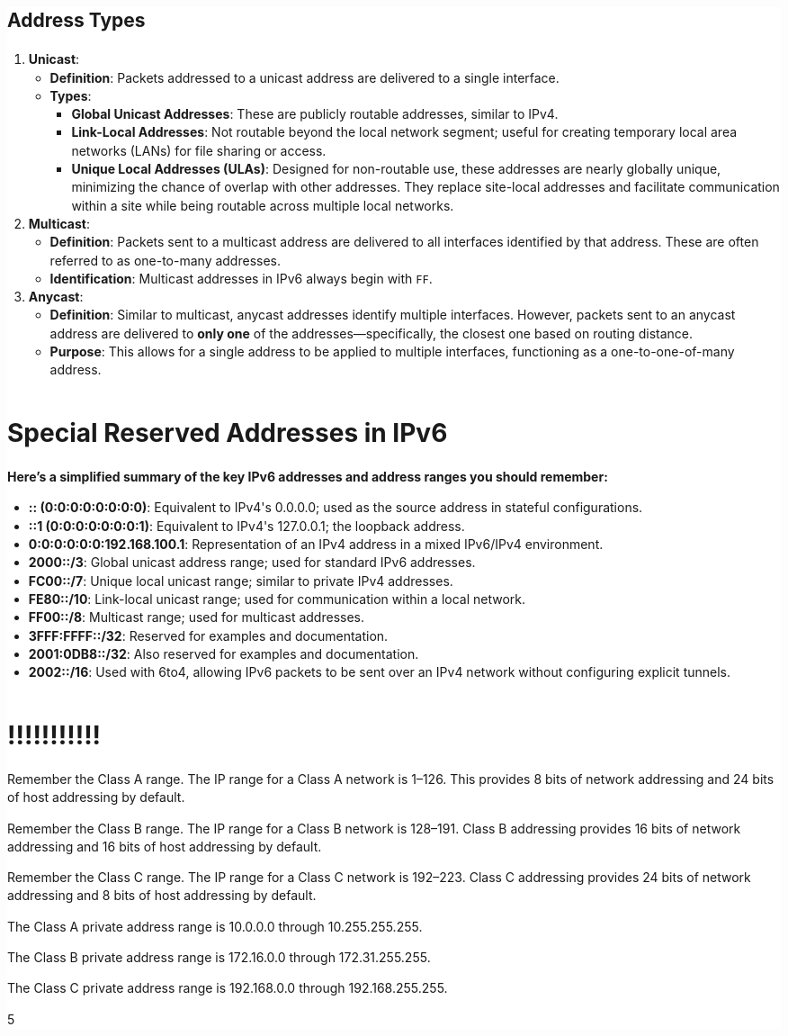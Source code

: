 
## Address Types

1. **Unicast**:
    - **Definition**: Packets addressed to a unicast address are delivered to a single interface.
    - **Types**:
        - **Global Unicast Addresses**: These are publicly routable addresses, similar to IPv4.
        - **Link-Local Addresses**: Not routable beyond the local network segment; useful for creating temporary local area networks (LANs) for file sharing or access.
        - **Unique Local Addresses (ULAs)**: Designed for non-routable use, these addresses are nearly globally unique, minimizing the chance of overlap with other addresses. They replace site-local addresses and facilitate communication within a site while being routable across multiple local networks.
2. **Multicast**:
    - **Definition**: Packets sent to a multicast address are delivered to all interfaces identified by that address. These are often referred to as one-to-many addresses.
    - **Identification**: Multicast addresses in IPv6 always begin with `FF`.
3. **Anycast**:
    - **Definition**: Similar to multicast, anycast addresses identify multiple interfaces. However, packets sent to an anycast address are delivered to **only one** of the addresses—specifically, the closest one based on routing distance.
    - **Purpose**: This allows for a single address to be applied to multiple interfaces, functioning as a one-to-one-of-many address.

# **Special Reserved Addresses in IPv6**

**Here’s a simplified summary of the key IPv6 addresses and address ranges you should remember:**

- **:: (0:0:0:0:0:0:0:0)**: Equivalent to IPv4's 0.0.0.0; used as the source address in stateful configurations.
- **::1 (0:0:0:0:0:0:0:1)**: Equivalent to IPv4's 127.0.0.1; the loopback address.
- **0:0:0:0:0:0:192.168.100.1**: Representation of an IPv4 address in a mixed IPv6/IPv4 environment.
- **2000::/3**: Global unicast address range; used for standard IPv6 addresses.
- **FC00::/7**: Unique local unicast range; similar to private IPv4 addresses.
- **FE80::/10**: Link-local unicast range; used for communication within a local network.
- **FF00::/8**: Multicast range; used for multicast addresses.
- **3FFF:FFFF::/32**: Reserved for examples and documentation.
- **2001:0DB8::/32**: Also reserved for examples and documentation.
- **2002::/16**: Used with 6to4, allowing IPv6 packets to be sent over an IPv4 network without configuring explicit tunnels.

# !!!!!!!!!!!

Remember the Class A range. The IP range for a Class A network is 1–126. This provides
8 bits of network addressing and 24 bits of host addressing by default.

Remember the Class B range. The IP range for a Class B network is 128–191. Class B
addressing provides 16 bits of network addressing and 16 bits of host addressing by default.

Remember the Class C range. The IP range for a Class C network is 192–223. Class C
addressing provides 24 bits of network addressing and 8 bits of host addressing by default.

The Class A private address range is 10.0.0.0 through
10.255.255.255.

The Class B private address range is 172.16.0.0 through 172.31.255.255.

The Class C private address range is 192.168.0.0 through 192.168.255.255.

5